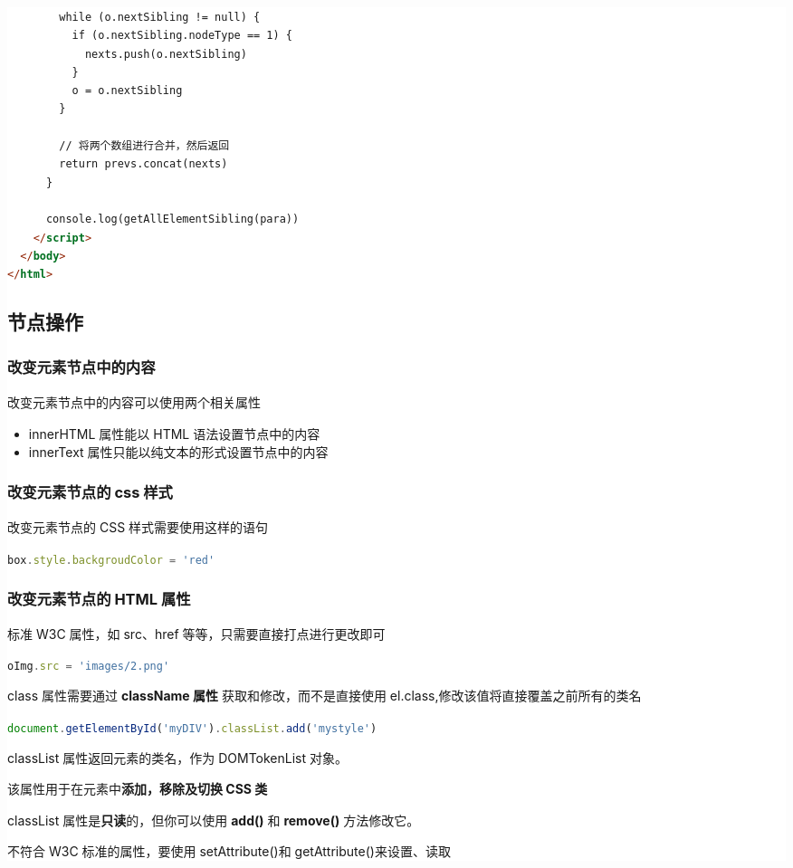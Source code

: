 ```html
        while (o.nextSibling != null) {
          if (o.nextSibling.nodeType == 1) {
            nexts.push(o.nextSibling)
          }
          o = o.nextSibling
        }

        // 将两个数组进行合并，然后返回
        return prevs.concat(nexts)
      }

      console.log(getAllElementSibling(para))
    </script>
  </body>
</html>
```

## 节点操作

### 改变元素节点中的内容

改变元素节点中的内容可以使用两个相关属性

- innerHTML 属性能以 HTML 语法设置节点中的内容
- innerText 属性只能以纯文本的形式设置节点中的内容

### 改变元素节点的 css 样式

改变元素节点的 CSS 样式需要使用这样的语句

```js
box.style.backgroudColor = 'red'
```

### 改变元素节点的 HTML 属性

标准 W3C 属性，如 src、href 等等，只需要直接打点进行更改即可

```js
oImg.src = 'images/2.png'
```

class 属性需要通过 **className 属性** 获取和修改，而不是直接使用 el.class,修改该值将直接覆盖之前所有的类名

```js
document.getElementById('myDIV').classList.add('mystyle')
```

classList 属性返回元素的类名，作为 DOMTokenList 对象。

该属性用于在元素中**添加，移除及切换 CSS 类**

classList 属性是**只读**的，但你可以使用 **add()** 和 **remove()** 方法修改它。

不符合 W3C 标准的属性，要使用 setAttribute()和 getAttribute()来设置、读取
